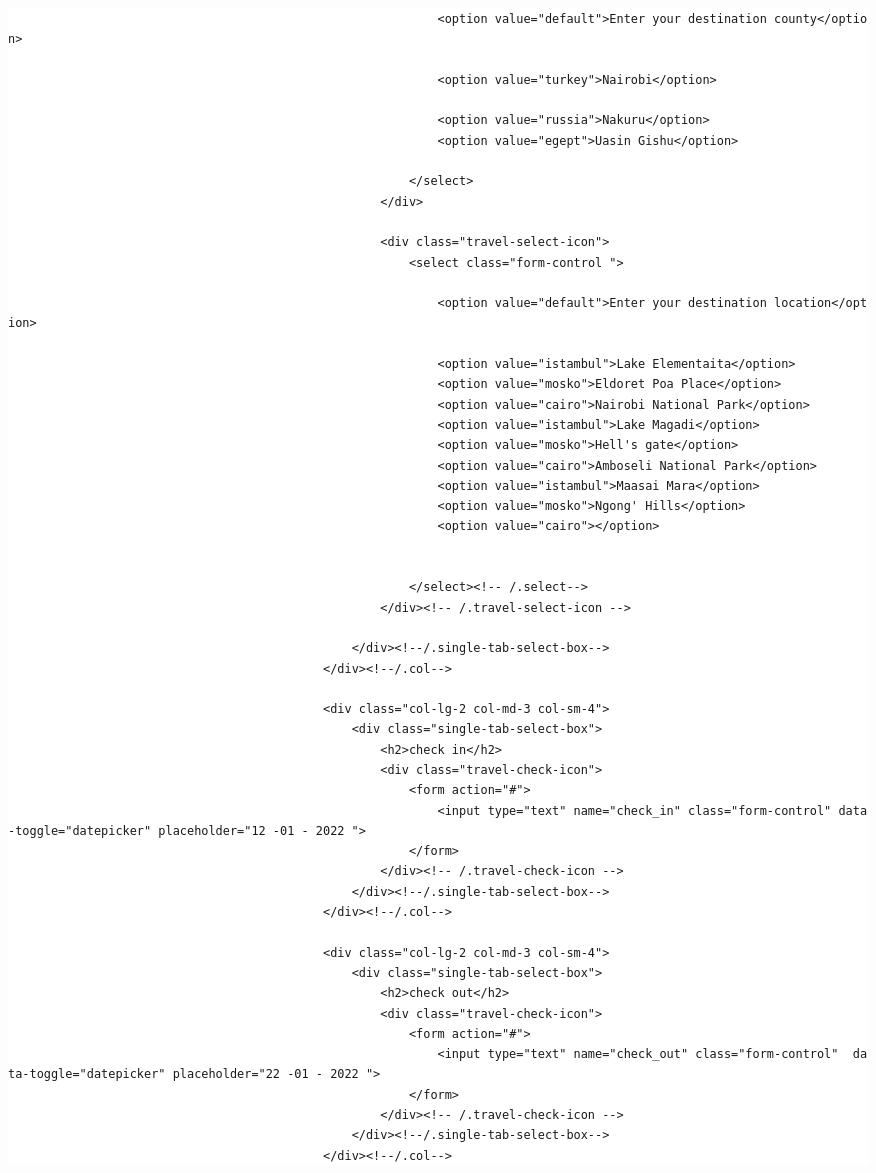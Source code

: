 															  	<option value="default">Enter your destination county</option>

															  	<option value="turkey">Nairobi</option>

															  	<option value="russia">Nakuru</option>
															  	<option value="egept">Uasin Gishu</option>

															</select>
														</div>

														<div class="travel-select-icon">
															<select class="form-control ">

															  	<option value="default">Enter your destination location</option>

															  	<option value="istambul">Lake Elementaita</option>
															  	<option value="mosko">Eldoret Poa Place</option>
															  	<option value="cairo">Nairobi National Park</option>
																<option value="istambul">Lake Magadi</option>
															  	<option value="mosko">Hell's gate</option>
															  	<option value="cairo">Amboseli National Park</option>
																<option value="istambul">Maasai Mara</option>
															  	<option value="mosko">Ngong' Hills</option>
															  	<option value="cairo"></option>


															</select><!-- /.select-->
														</div><!-- /.travel-select-icon -->

													</div><!--/.single-tab-select-box-->
												</div><!--/.col-->

												<div class="col-lg-2 col-md-3 col-sm-4">
													<div class="single-tab-select-box">
														<h2>check in</h2>
														<div class="travel-check-icon">
															<form action="#">
																<input type="text" name="check_in" class="form-control" data-toggle="datepicker" placeholder="12 -01 - 2022 ">
															</form>
														</div><!-- /.travel-check-icon -->
													</div><!--/.single-tab-select-box-->
												</div><!--/.col-->

												<div class="col-lg-2 col-md-3 col-sm-4">
													<div class="single-tab-select-box">
														<h2>check out</h2>
														<div class="travel-check-icon">
															<form action="#">
																<input type="text" name="check_out" class="form-control"  data-toggle="datepicker" placeholder="22 -01 - 2022 ">
															</form>
														</div><!-- /.travel-check-icon -->
													</div><!--/.single-tab-select-box-->
												</div><!--/.col-->
